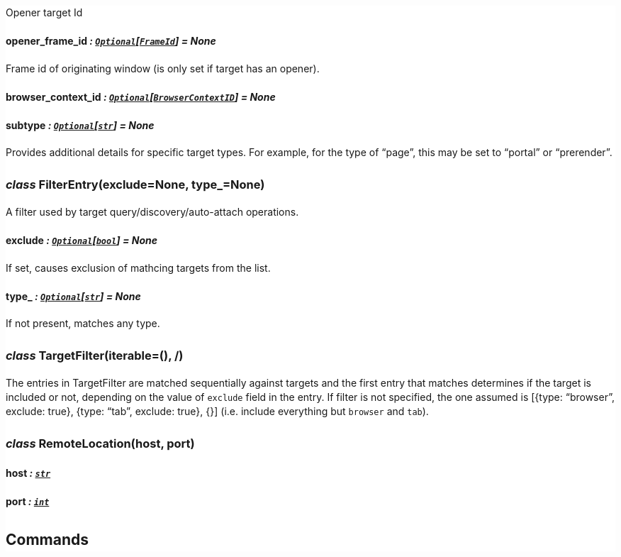 Opener target Id

#### opener_frame_id *: [`Optional`](https://docs.python.org/3/library/typing.html#typing.Optional)[[`FrameId`](page.md#nodriver.cdp.page.FrameId)]* *= None*

Frame id of originating window (is only set if target has an opener).

#### browser_context_id *: [`Optional`](https://docs.python.org/3/library/typing.html#typing.Optional)[[`BrowserContextID`](browser.md#nodriver.cdp.browser.BrowserContextID)]* *= None*

#### subtype *: [`Optional`](https://docs.python.org/3/library/typing.html#typing.Optional)[[`str`](https://docs.python.org/3/library/stdtypes.html#str)]* *= None*

Provides additional details for specific target types. For example, for
the type of “page”, this may be set to “portal” or “prerender”.

### *class* FilterEntry(exclude=None, type_=None)

A filter used by target query/discovery/auto-attach operations.

#### exclude *: [`Optional`](https://docs.python.org/3/library/typing.html#typing.Optional)[[`bool`](https://docs.python.org/3/library/functions.html#bool)]* *= None*

If set, causes exclusion of mathcing targets from the list.

#### type_ *: [`Optional`](https://docs.python.org/3/library/typing.html#typing.Optional)[[`str`](https://docs.python.org/3/library/stdtypes.html#str)]* *= None*

If not present, matches any type.

### *class* TargetFilter(iterable=(), /)

The entries in TargetFilter are matched sequentially against targets and
the first entry that matches determines if the target is included or not,
depending on the value of `exclude` field in the entry.
If filter is not specified, the one assumed is
[{type: “browser”, exclude: true}, {type: “tab”, exclude: true}, {}]
(i.e. include everything but `browser` and `tab`).

### *class* RemoteLocation(host, port)

#### host *: [`str`](https://docs.python.org/3/library/stdtypes.html#str)*

#### port *: [`int`](https://docs.python.org/3/library/functions.html#int)*

## Commands
